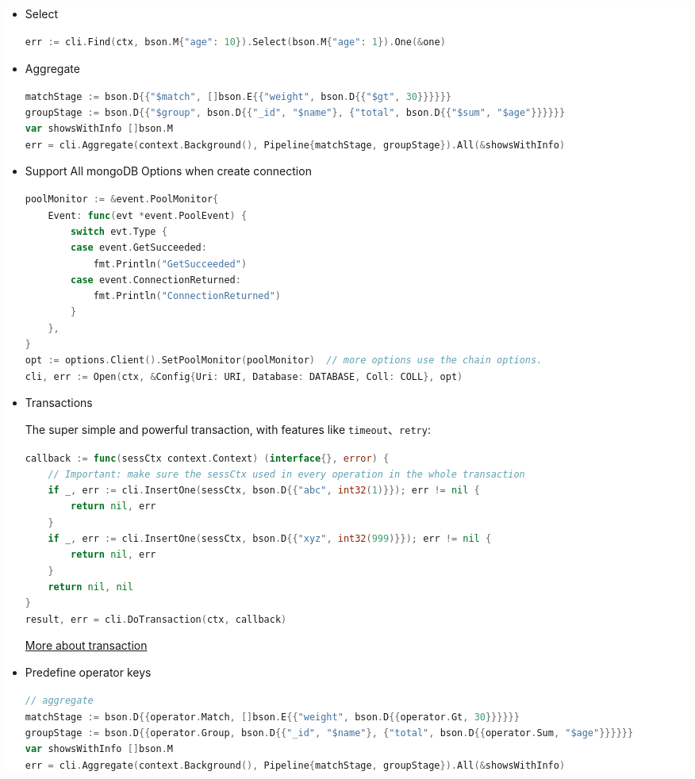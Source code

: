 - Select

  ```go
  err := cli.Find(ctx, bson.M{"age": 10}).Select(bson.M{"age": 1}).One(&one)
  ```

- Aggregate

  ```go
  matchStage := bson.D{{"$match", []bson.E{{"weight", bson.D{{"$gt", 30}}}}}}
  groupStage := bson.D{{"$group", bson.D{{"_id", "$name"}, {"total", bson.D{{"$sum", "$age"}}}}}}
  var showsWithInfo []bson.M
  err = cli.Aggregate(context.Background(), Pipeline{matchStage, groupStage}).All(&showsWithInfo)
  ```

- Support All mongoDB Options when create connection

  ```go
  poolMonitor := &event.PoolMonitor{
      Event: func(evt *event.PoolEvent) {
          switch evt.Type {
          case event.GetSucceeded:
              fmt.Println("GetSucceeded")
          case event.ConnectionReturned:
              fmt.Println("ConnectionReturned")
          }
      },
  }
  opt := options.Client().SetPoolMonitor(poolMonitor)  // more options use the chain options.
  cli, err := Open(ctx, &Config{Uri: URI, Database: DATABASE, Coll: COLL}, opt)


  ```

- Transactions

  The super simple and powerful transaction, with features like `timeout`、`retry`:

  ```go
  callback := func(sessCtx context.Context) (interface{}, error) {
      // Important: make sure the sessCtx used in every operation in the whole transaction
      if _, err := cli.InsertOne(sessCtx, bson.D{{"abc", int32(1)}}); err != nil {
          return nil, err
      }
      if _, err := cli.InsertOne(sessCtx, bson.D{{"xyz", int32(999)}}); err != nil {
          return nil, err
      }
      return nil, nil
  }
  result, err = cli.DoTransaction(ctx, callback)
  ```

  [More about transaction](https://github.com/gitmonster/qmgo/wiki/Transactions)

- Predefine operator keys

  ```go
  // aggregate
  matchStage := bson.D{{operator.Match, []bson.E{{"weight", bson.D{{operator.Gt, 30}}}}}}
  groupStage := bson.D{{operator.Group, bson.D{{"_id", "$name"}, {"total", bson.D{{operator.Sum, "$age"}}}}}}
  var showsWithInfo []bson.M
  err = cli.Aggregate(context.Background(), Pipeline{matchStage, groupStage}).All(&showsWithInfo)
  ```
